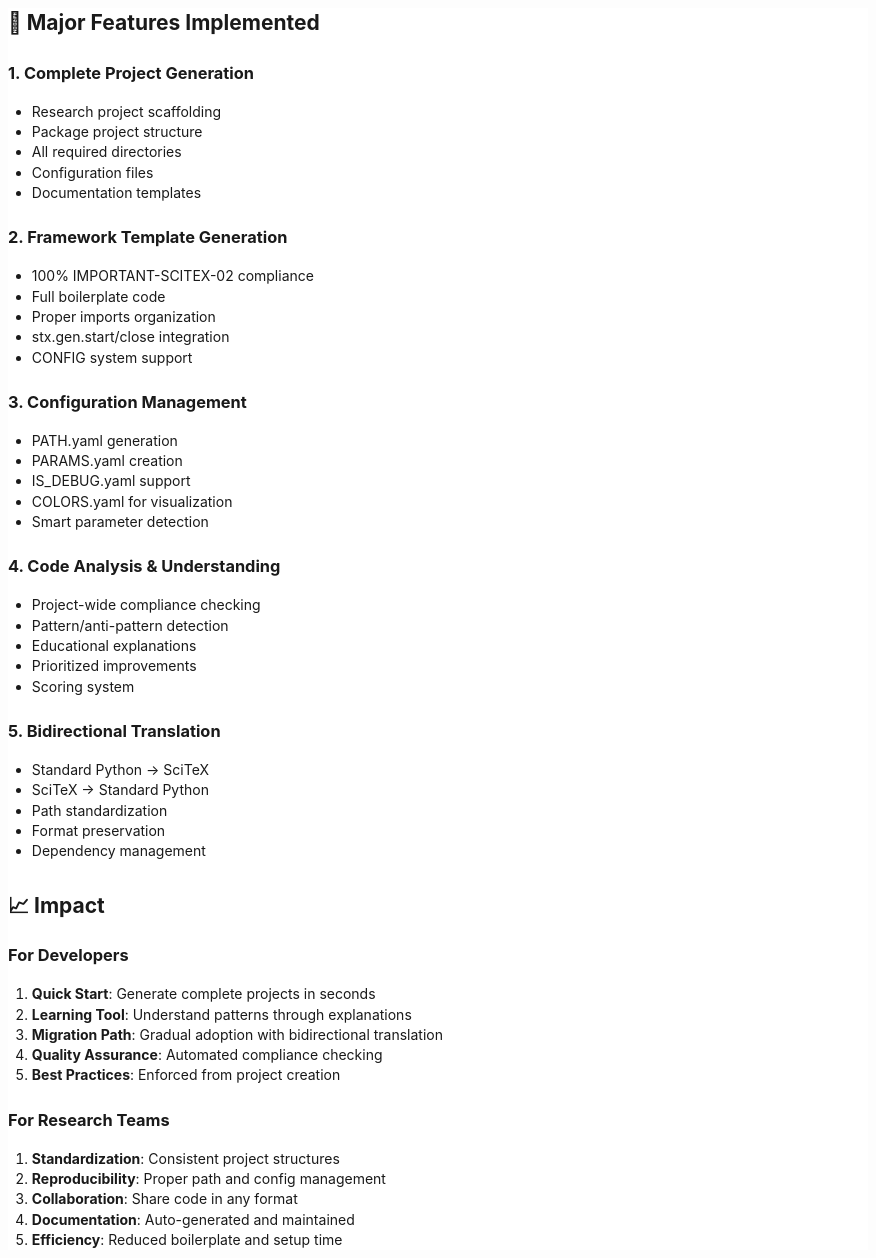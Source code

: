 ## 🚀 Major Features Implemented

### 1. **Complete Project Generation**
- Research project scaffolding
- Package project structure
- All required directories
- Configuration files
- Documentation templates

### 2. **Framework Template Generation**
- 100% IMPORTANT-SCITEX-02 compliance
- Full boilerplate code
- Proper imports organization
- stx.gen.start/close integration
- CONFIG system support

### 3. **Configuration Management**
- PATH.yaml generation
- PARAMS.yaml creation
- IS_DEBUG.yaml support
- COLORS.yaml for visualization
- Smart parameter detection

### 4. **Code Analysis & Understanding**
- Project-wide compliance checking
- Pattern/anti-pattern detection
- Educational explanations
- Prioritized improvements
- Scoring system

### 5. **Bidirectional Translation**
- Standard Python → SciTeX
- SciTeX → Standard Python
- Path standardization
- Format preservation
- Dependency management

## 📈 Impact

### For Developers
1. **Quick Start**: Generate complete projects in seconds
2. **Learning Tool**: Understand patterns through explanations
3. **Migration Path**: Gradual adoption with bidirectional translation
4. **Quality Assurance**: Automated compliance checking
5. **Best Practices**: Enforced from project creation

### For Research Teams
1. **Standardization**: Consistent project structures
2. **Reproducibility**: Proper path and config management
3. **Collaboration**: Share code in any format
4. **Documentation**: Auto-generated and maintained
5. **Efficiency**: Reduced boilerplate and setup time
